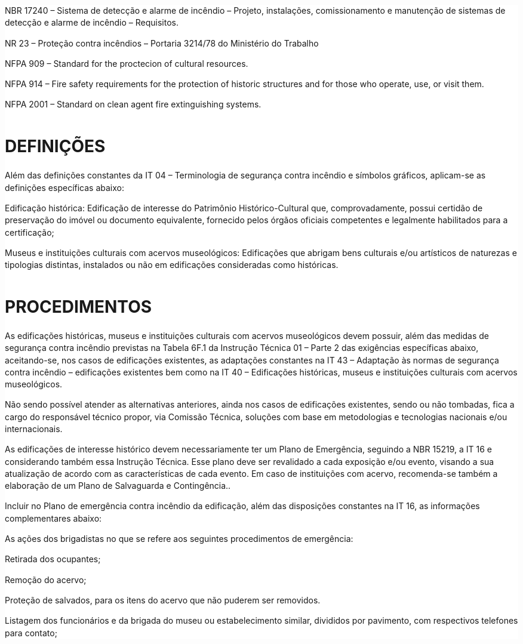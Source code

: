 NBR 17240 – Sistema de detecção e alarme de incêndio – Projeto, instalações, comissionamento e manutenção de sistemas de detecção e alarme de incêndio – Requisitos.

NR 23 – Proteção contra incêndios – Portaria 3214/78 do Ministério do Trabalho

NFPA 909 – Standard for the proctecion of cultural resources.

NFPA 914 – Fire safety requirements for the protection of historic structures and for those who operate, use, or visit them.

NFPA 2001 – Standard on clean agent fire extinguishing systems.

# DEFINIÇÕES

Além das definições constantes da IT 04 – Terminologia de segurança contra incêndio e símbolos gráficos, aplicam-se as definições específicas abaixo:

 Edificação histórica: Edificação de interesse do Patrimônio Histórico-Cultural que, comprovadamente, possui certidão de preservação do imóvel ou documento equivalente, fornecido pelos órgãos oficiais competentes e legalmente habilitados para a certificação;

 Museus e instituições culturais com acervos museológicos: Edificações que abrigam bens culturais e/ou artísticos de naturezas e tipologias distintas, instalados ou não em edificações consideradas como históricas.

# PROCEDIMENTOS

 As edificações históricas, museus e instituições culturais com acervos museológicos devem possuir, além das medidas de segurança contra incêndio previstas na Tabela 6F.1 da  Instrução Técnica 01 – Parte 2 das exigências específicas abaixo, aceitando-se, nos casos de edificações existentes, as adaptações constantes na IT 43 – Adaptação às normas de segurança contra incêndio – edificações existentes bem como na IT 40 – Edificações históricas, museus e instituições culturais com acervos museológicos.

 Não sendo possível atender as alternativas anteriores, ainda nos casos de edificações existentes, sendo ou não tombadas, fica a cargo do responsável técnico propor, via Comissão Técnica, soluções com base em metodologias e tecnologias nacionais e/ou internacionais.

 As edificações de interesse histórico devem necessariamente ter um Plano de Emergência, seguindo a NBR 15219, a IT 16 e considerando também essa Instrução Técnica. Esse plano deve ser revalidado a cada exposição e/ou evento, visando a sua atualização de acordo com as características de cada evento. Em caso de instituições com acervo, recomenda-se também a elaboração de um Plano de Salvaguarda e Contingência..

 Incluir no Plano de emergência contra incêndio da edificação, além das disposições constantes na IT 16, as informações complementares abaixo:

 As ações dos brigadistas no que se refere aos seguintes procedimentos de emergência:

Retirada dos ocupantes;

Remoção do acervo;

Proteção de salvados, para os itens do acervo que não puderem ser removidos.

Listagem dos funcionários e da brigada do museu ou estabelecimento similar, divididos por pavimento, com respectivos telefones para contato;
